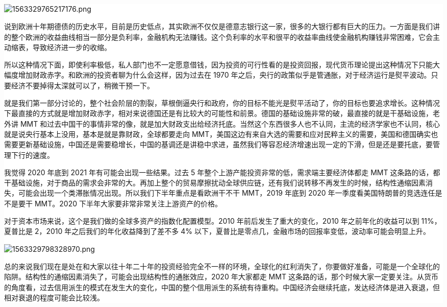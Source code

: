 ![1563329765217176.png](https://mmbiz.qpic.cn/mmbiz_png/iaAjibzia6NoexolQTm31fNXn5yALDSBk9bYq8uSRkgibh9evL9kZD4kxWiaWQ6Pqy5icHkibP37zvnmGkiaRP5iatalEDQ/640?wx_fmt=png&tp=webp&wxfrom=5&wx_lazy=1&wx_co=1)

说到欧洲十年期德债的历史水平，目前是历史低点，其实欧洲不仅仅是德意志银行这一家，很多的大银行都有巨大的压力。一方面是我们讲的整个欧洲的收益曲线相当一部分是负利率，金融机构无法赚钱。这个负利率的水平和很平的收益率曲线使金融机构赚钱非常困难，它会主动缩表，导致经济进一步的收缩。

所以这种情况下面，即使利率极低，私人部门也不一定愿意借钱，因为投资的可行性看的是投资回报，现代货币理论提出这种情况下只能大幅度增加财政赤字。和欧洲的投资者聊为什么会这样，因为过去在 1970 年之后，央行的政策似乎是管通胀，对于经济运行是熨平波动。只要经济不要掉得太深就可以了，稍微干预一下。

就是我们第一部分讨论的，整个社会阶层的割裂，草根倒逼央行和政府，你的目标不能光是熨平活动了，你的目标也要追求增长。这种情况下最直接的方式就是增加财政赤字，相对来说德国还是有比较大的可能性和前景。德国的基础设施非常的破，最直接的就是干基础设施，老外讲 MMT 和过去中国干的事情非常的像，就是加大财政支出给经济托底。当然这个东西很多人也不认同，主流的经济学家也不认同，核心就是说央行基本上没用，基本是就是靠财政，全球都要走向 MMT，美国这边有来自大选的需要和应对民粹主义的需要，美国和德国确实也需要更新基础设施，中国还是需要稳增长，中国的基调还是讲稳中求进，虽然我们等容忍经济增速出现一定的下滑，但是还是要托底，要管理下行的速度。

我觉得 2020 年底到 2021 年有可能会出现一些结果。过去 5 年整个上游产能投资非常的低，需求端主要经济体都走 MMT 这条路的话，都干基础设施，对于商品的需求会非常的大。再加上整个的贸易摩擦扰动全球供应链，还有我们说转移不再发生的时候，结构性通缩因素消失，可能会出现一个类滞胀情况出现。所以我们下半年重点是看欧洲干不干 MMT，2019 年底到 2020 年一季度看美国特朗普的竞选连任是不是要干 MMT。2020 下半年大家要非常非常关注上游资产的价格。

对于资本市场来说，这个是我们做的全球多资产的指数化配置模型。2010 年前后发生了重大的变化，2010 年之前年化的收益可以到 11%，夏普比是 2，2010 年之后我们的年化收益降到了差不多 4% 以下，夏普比是零点几，金融市场的回报率变低，波动率可能会明显上升。

![1563329798328970.png](https://mmbiz.qpic.cn/mmbiz_png/iaAjibzia6NoexolQTm31fNXn5yALDSBk9bCZOtsPVicM10xbS1o9pnvLkVLiaiaiaasJwsachKW4bSXHL4XOaiaiaE9Nag/640?wx_fmt=png&tp=webp&wxfrom=5&wx_lazy=1&wx_co=1)

总的来说我们现在是处在和大家以往十年二十年的投资经验完全不一样的环境，全球化的红利消失了，你要做好准备，可能是一个全球化的陷阱。结构性的通缩因素消失了，可能会出现结构性的通胀效应，2020 年大家都走 MMT 这条路的话，那个时候大家一定要关注。从货币的角度看，过去信用派生的模式在发生大的变化，中国的整个信用派生的系统有待重构。中国经济会继续托底，发达经济体是进入衰退，但相对衰退的程度可能会比较浅。